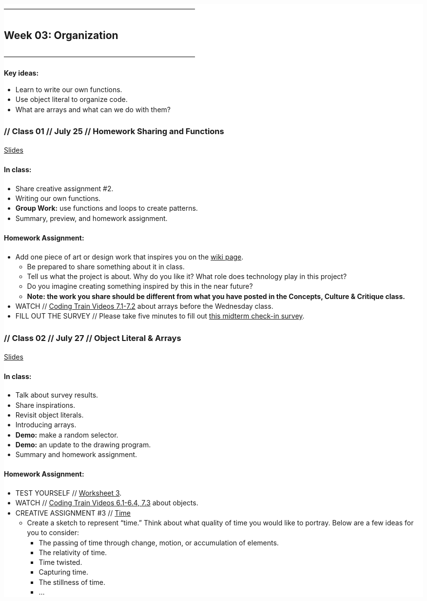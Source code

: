 ————————————————————————————
## Week 03: Organization
————————————————————————————

**Key ideas:**
* Learn to write our own functions.
* Use object literal to organize code.
* What are arrays and what can we do with them?

### // Class 01 // July 25 // Homework Sharing and Functions
[Slides](https://docs.google.com/document/d/15Dd9mtdUI-UbF02Etvbs1KInqMAEYTQ6xIkbooZrvLk/edit?usp=sharing)

#### In class:
* Share creative assignment #2.
* Writing our own functions.
* **Group Work:** use functions and loops to create patterns.
* Summary, preview, and homework assignment.

#### Homework Assignment:
* Add one piece of art or design work that inspires you on the [wiki page](https://github.com/ellennickles/creative-coding-summer-22/wiki).
  * Be prepared to share something about it in class. 
  * Tell us what the project is about. Why do you like it? What role does technology play in this project? 
  * Do you imagine creating something inspired by this in the near future? 
  * **Note: the work you share should be different from what you have posted in the Concepts, Culture & Critique class.**
* WATCH // [Coding Train Videos 7.1-7.2](https://www.youtube.com/playlist?list=PLRqwX-V7Uu6Zy51Q-x9tMWIv9cueOFTFA) about arrays before the Wednesday class.
* FILL OUT THE SURVEY // Please take five minutes to fill out [this midterm check-in survey](https://forms.gle/J5QFkGDMwTMpnVNz7).


### // Class 02 // July 27 // Object Literal & Arrays
[Slides](https://docs.google.com/presentation/d/1wsCsqhu4ihkIyEQlqPF7a0lCVerjvXREyioAkCfLqMk/edit?usp=sharing)

#### In class:
* Talk about survey results.
* Share inspirations.
* Revisit object literals.
* Introducing arrays.
* **Demo:** make a random selector.
* **Demo:** an update to the drawing program.
* Summary and homework assignment.

#### Homework Assignment:
* TEST YOURSELF // [Worksheet 3](https://docs.google.com/document/d/1VyIhL6Qu1eTGh6WDtUUoGwv8S0dfp3OSGoMixABzjng/edit?usp=sharing).
* WATCH // [Coding Train Videos 6.1-6.4, 7.3](https://www.youtube.com/playlist?list=PLRqwX-V7Uu6Zy51Q-x9tMWIv9cueOFTFA) about objects.
* CREATIVE ASSIGNMENT #3 // [Time](https://docs.google.com/document/d/1VyIhL6Qu1eTGh6WDtUUoGwv8S0dfp3OSGoMixABzjng/edit#heading=h.g0onhebbxvxs)
  * Create a sketch to represent “time.” Think about what quality of time you would like to portray. Below are a few ideas for you to consider:
    * The passing of time through change, motion, or accumulation of elements.
    * The relativity of time.
    * Time twisted.
    * Capturing time.
    * The stillness of time.
    * …